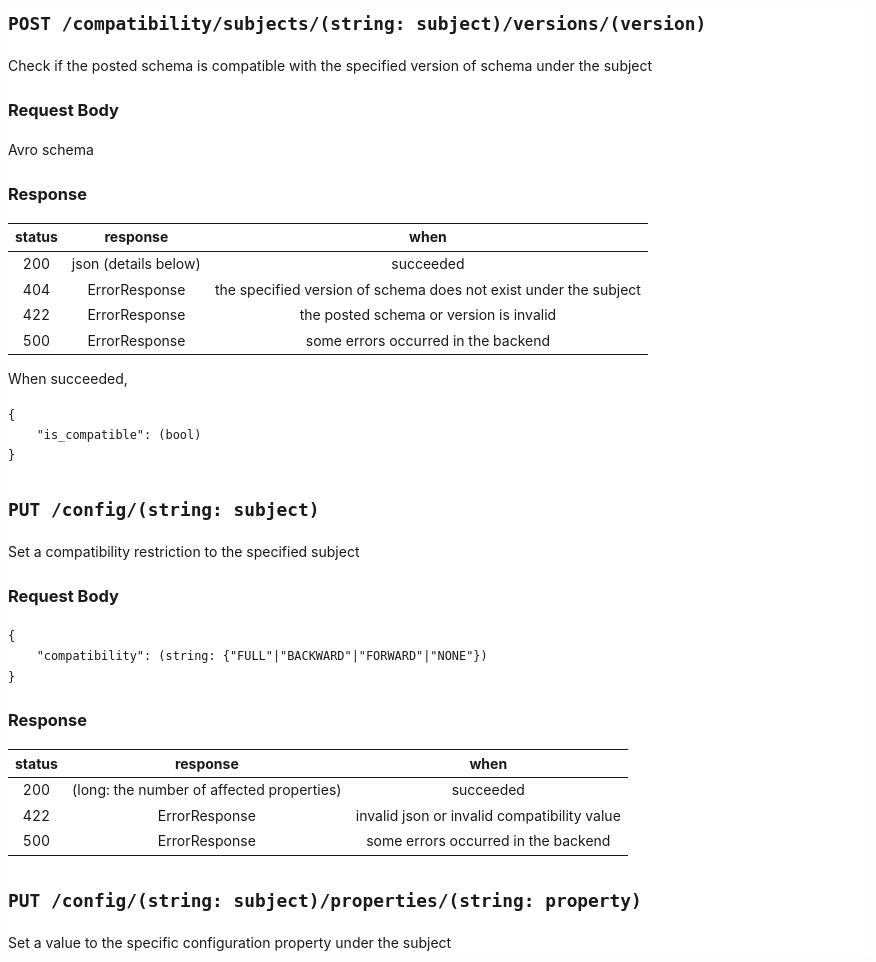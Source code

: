 

## <a name="check-compatibility"> `POST /compatibility/subjects/(string: subject)/versions/(version)` </a>
Check if the posted schema is compatible with the specified version of schema under the subject

### Request Body
Avro schema

### Response
| status | response | when |
| :--: | :--: | :--: |
| 200 | json (details below) | succeeded |
| 404 | ErrorResponse | the specified version of schema does not exist under the subject
| 422 | ErrorResponse | the posted schema or version is invalid |
| 500 | ErrorResponse | some errors occurred in the backend |

When succeeded, 

```
{
    "is_compatible": (bool)
}
```



## <a name="set-config"> `PUT /config/(string: subject)` </a>
Set a compatibility restriction to the specified subject

### Request Body
```
{
    "compatibility": (string: {"FULL"|"BACKWARD"|"FORWARD"|"NONE"})
}
```

### Response
| status | response | when |
| :--: | :--: | :--: |
| 200 | (long: the number of affected properties) | succeeded |
| 422 | ErrorResponse | invalid json or invalid compatibility value |
| 500 | ErrorResponse | some errors occurred in the backend |




## <a name="set-property"> `PUT /config/(string: subject)/properties/(string: property)` </a>
Set a value to the specific configuration property under the subject
